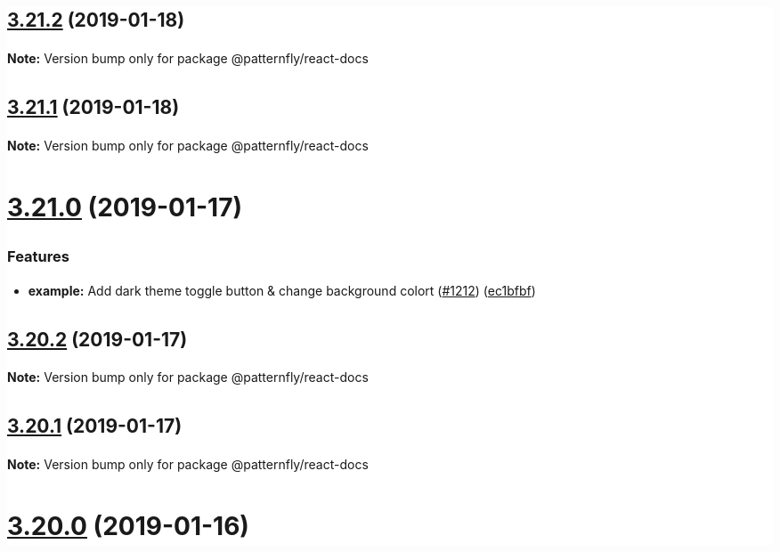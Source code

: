 



## [3.21.2](https://github.com/patternfly/patternfly-react/compare/@patternfly/react-docs@3.21.1...@patternfly/react-docs@3.21.2) (2019-01-18)

**Note:** Version bump only for package @patternfly/react-docs





## [3.21.1](https://github.com/patternfly/patternfly-react/compare/@patternfly/react-docs@3.21.0...@patternfly/react-docs@3.21.1) (2019-01-18)

**Note:** Version bump only for package @patternfly/react-docs





# [3.21.0](https://github.com/patternfly/patternfly-react/compare/@patternfly/react-docs@3.20.2...@patternfly/react-docs@3.21.0) (2019-01-17)


### Features

* **example:** Add dark theme toggle button & change background colort ([#1212](https://github.com/patternfly/patternfly-react/issues/1212)) ([ec1bfbf](https://github.com/patternfly/patternfly-react/commit/ec1bfbf))





## [3.20.2](https://github.com/patternfly/patternfly-react/compare/@patternfly/react-docs@3.20.1...@patternfly/react-docs@3.20.2) (2019-01-17)

**Note:** Version bump only for package @patternfly/react-docs





## [3.20.1](https://github.com/patternfly/patternfly-react/compare/@patternfly/react-docs@3.20.0...@patternfly/react-docs@3.20.1) (2019-01-17)

**Note:** Version bump only for package @patternfly/react-docs





# [3.20.0](https://github.com/patternfly/patternfly-react/compare/@patternfly/react-docs@3.19.60...@patternfly/react-docs@3.20.0) (2019-01-16)
